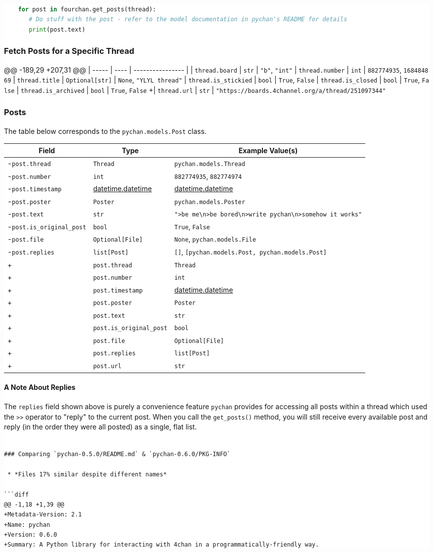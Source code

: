  ```python
     for post in fourchan.get_posts(thread):
        # Do stuff with the post - refer to the model documentation in pychan's README for details
        print(post.text)
 ```
 
 ### Fetch Posts for a Specific Thread
@@ -189,29 +207,31 @@
 | ----- | ---- | ---------------- |
 | `thread.board` | `str` | `"b"`, `"int"`
 | `thread.number` | `int` | `882774935`, `168484869`
 | `thread.title` | `Optional[str]` | `None`, `"YLYL thread"`
 | `thread.is_stickied` | `bool` | `True`, `False`
 | `thread.is_closed` | `bool` | `True`, `False`
 | `thread.is_archived` | `bool` | `True`, `False`
+| `thread.url` | `str` | `"https://boards.4channel.org/a/thread/251097344"`
 
 ### Posts
 
 The table below corresponds to the `pychan.models.Post` class.
 
 | Field | Type | Example Value(s) |
 | ----- | ---- | ---------------- |
-`post.thread` | `Thread` | `pychan.models.Thread`
-`post.number` | `int` | `882774935`, `882774974`
-`post.timestamp` | [datetime.datetime](https://docs.python.org/3/library/datetime.html#datetime.datetime) | [datetime.datetime](https://docs.python.org/3/library/datetime.html#datetime.datetime)
-`post.poster` | `Poster` | `pychan.models.Poster`
-`post.text` | `str` | `">be me\n>be bored\n>write pychan\n>somehow it works"`
-`post.is_original_post` | `bool` | `True`, `False`
-`post.file` | `Optional[File]` | `None`, `pychan.models.File`
-`post.replies` | `list[Post]` | `[]`, `[pychan.models.Post, pychan.models.Post]`
+| `post.thread` | `Thread` | `pychan.models.Thread`
+| `post.number` | `int` | `882774935`, `882774974`
+| `post.timestamp` | [datetime.datetime](https://docs.python.org/3/library/datetime.html#datetime.datetime) | [datetime.datetime](https://docs.python.org/3/library/datetime.html#datetime.datetime)
+| `post.poster` | `Poster` | `pychan.models.Poster`
+| `post.text` | `str` | `">be me\n>be bored\n>write pychan\n>somehow it works"`
+| `post.is_original_post` | `bool` | `True`, `False`
+| `post.file` | `Optional[File]` | `None`, `pychan.models.File`
+| `post.replies` | `list[Post]` | `[]`, `[pychan.models.Post, pychan.models.Post]`
+| `post.url` | `str` | `"https://boards.4channel.org/a/thread/251097344#p251097419"`
 
 #### A Note About Replies
 
 The `replies` field shown above is purely a convenience feature `pychan` provides for accessing all
 posts within a thread which used the `>>` operator to "reply" to the current post. When you call the
 `get_posts()` method, you will still receive every available post and reply (in the order they were
 all posted) as a single, flat list.
```

### Comparing `pychan-0.5.0/README.md` & `pychan-0.6.0/PKG-INFO`

 * *Files 17% similar despite different names*

```diff
@@ -1,18 +1,39 @@
+Metadata-Version: 2.1
+Name: pychan
+Version: 0.6.0
+Summary: A Python library for interacting with 4chan in a programmatically-friendly way.
```